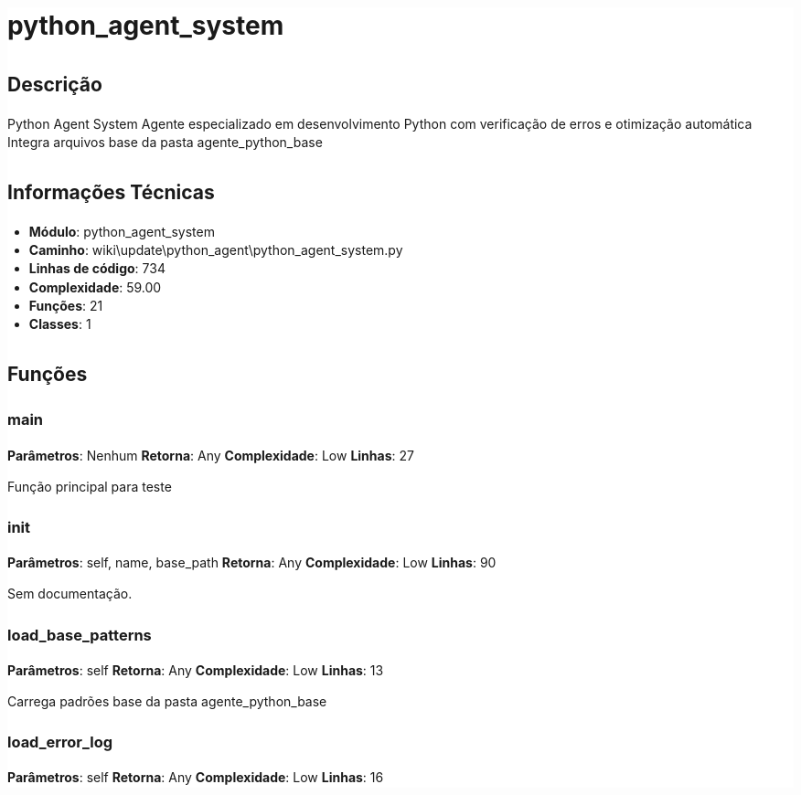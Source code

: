 # python_agent_system

## Descrição

Python Agent System
Agente especializado em desenvolvimento Python com verificação de erros e otimização automática
Integra arquivos base da pasta agente_python_base

## Informações Técnicas

- **Módulo**: python_agent_system
- **Caminho**: wiki\update\python_agent\python_agent_system.py
- **Linhas de código**: 734
- **Complexidade**: 59.00
- **Funções**: 21
- **Classes**: 1

## Funções

### main

**Parâmetros**: Nenhum
**Retorna**: Any
**Complexidade**: Low
**Linhas**: 27

Função principal para teste

### __init__

**Parâmetros**: self, name, base_path
**Retorna**: Any
**Complexidade**: Low
**Linhas**: 90

Sem documentação.

### load_base_patterns

**Parâmetros**: self
**Retorna**: Any
**Complexidade**: Low
**Linhas**: 13

Carrega padrões base da pasta agente_python_base

### load_error_log

**Parâmetros**: self
**Retorna**: Any
**Complexidade**: Low
**Linhas**: 16
